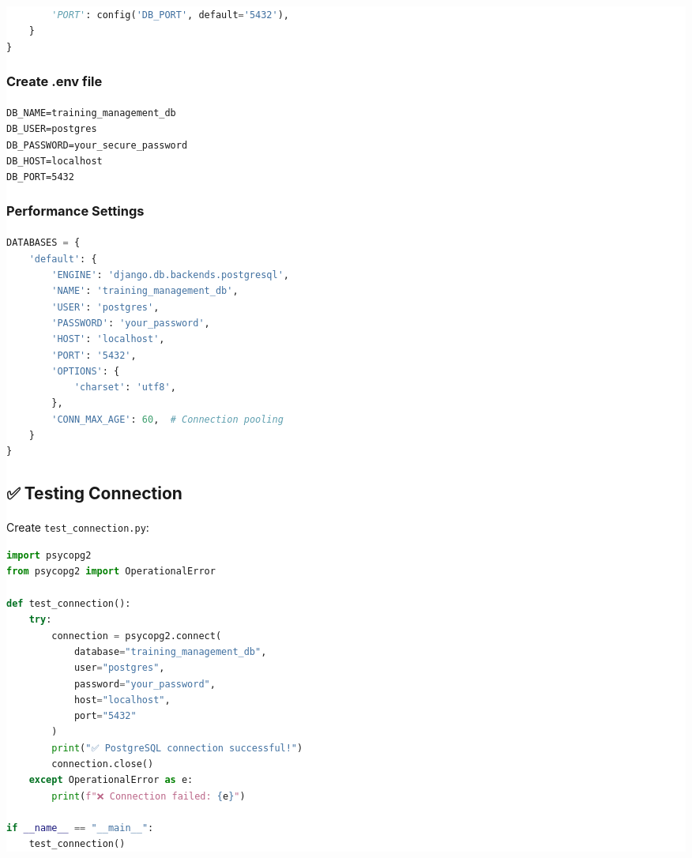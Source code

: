 ```python
        'PORT': config('DB_PORT', default='5432'),
    }
}
```

### Create .env file
```env
DB_NAME=training_management_db
DB_USER=postgres
DB_PASSWORD=your_secure_password
DB_HOST=localhost
DB_PORT=5432
```

### Performance Settings
```python
DATABASES = {
    'default': {
        'ENGINE': 'django.db.backends.postgresql',
        'NAME': 'training_management_db',
        'USER': 'postgres',
        'PASSWORD': 'your_password',
        'HOST': 'localhost',
        'PORT': '5432',
        'OPTIONS': {
            'charset': 'utf8',
        },
        'CONN_MAX_AGE': 60,  # Connection pooling
    }
}
```

## ✅ Testing Connection

Create `test_connection.py`:
```python
import psycopg2
from psycopg2 import OperationalError

def test_connection():
    try:
        connection = psycopg2.connect(
            database="training_management_db",
            user="postgres",
            password="your_password",
            host="localhost",
            port="5432"
        )
        print("✅ PostgreSQL connection successful!")
        connection.close()
    except OperationalError as e:
        print(f"❌ Connection failed: {e}")

if __name__ == "__main__":
    test_connection()
```

